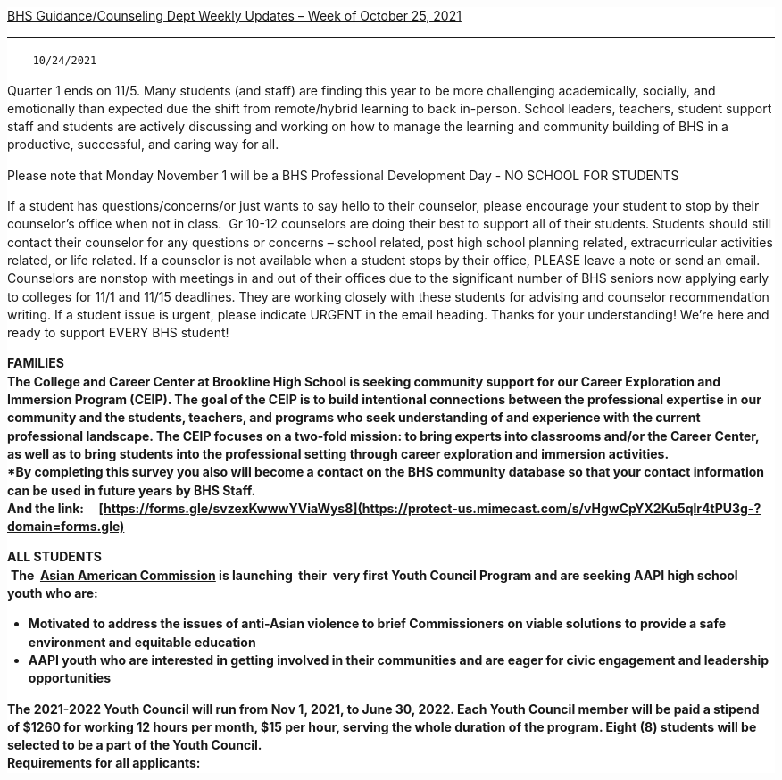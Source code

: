 [BHS Guidance/Counseling Dept Weekly Updates – Week of October 25, 2021](//bhs.brookline.k12.ma.us/guidance/bhs-guidancecounseling-dept-weekly-updates-week-of-october-25-2021)

			
------------------------------------------------------------------------------------------------------------------------------------------------------------------------------------

		10/24/2021
	

Quarter 1 ends on 11/5. Many students (and staff) are finding this year to be more challenging academically, socially, and emotionally than expected due the shift from remote/hybrid learning to back in-person. School leaders, teachers, student support staff and students are actively discussing and working on how to manage the learning and community building of BHS in a productive, successful, and caring way for all.   
  
Please note that Monday November 1 will be a BHS Professional Development Day - NO SCHOOL FOR STUDENTS  
  
If a student has questions/concerns/or just wants to say hello to their counselor, please encourage your student to stop by their counselor’s office when not in class.  Gr 10-12 counselors are doing their best to support all of their students. Students should still contact their counselor for any questions or concerns – school related, post high school planning related, extracurricular activities related, or life related. If a counselor is not available when a student stops by their office, PLEASE leave a note or send an email. Counselors are nonstop with meetings in and out of their offices due to the significant number of BHS seniors now applying early to colleges for 11/1 and 11/15 deadlines. They are working closely with these students for advising and counselor recommendation writing. If a student issue is urgent, please indicate URGENT in the email heading. Thanks for your understanding! We’re here and ready to support EVERY BHS student! 

**FAMILIES**   
**The College and Career Center at Brookline High School is seeking community support for our Career Exploration and Immersion Program (CEIP). The goal of the CEIP is to build intentional connections between the professional expertise in our community and the students, teachers, and programs who seek understanding of and experience with the current professional landscape. The CEIP focuses on a two-fold mission: to bring experts into classrooms and/or the Career Center, as well as to bring students into the professional setting through career exploration and immersion activities.**  
**\*By completing this survey you also will become a contact on the BHS community database so that your contact information can be used in future years by BHS Staff.**  
**And the link:     [https://forms.gle/svzexKwwwYViaWys8](https://protect-us.mimecast.com/s/vHgwCpYX2Ku5qlr4tPU3g-?domain=forms.gle)**  
  
  
**ALL STUDENTS**   
 **The  [Asian American Commission](https://protect-us.mimecast.com/s/jtEQC1wB4qC8KOprULoKeL?domain=aacommission.org/) is launching  their  very first Youth Council Program and are seeking AAPI high school youth who are:** 

*   **Motivated to address the issues of anti-Asian violence to brief Commissioners on viable solutions to provide a safe environment and equitable education** 
*   **AAPI youth who are interested in getting involved in their communities and are eager for civic engagement and leadership opportunities**

  
  
**The 2021-2022 Youth Council will run from Nov 1, 2021, to June 30, 2022. Each Youth Council member will be paid a stipend of $1260 for working 12 hours per month, $15 per hour, serving the whole duration of the program. Eight (8) students will be selected to be a part of the Youth Council.**   
**Requirements for all applicants:**
